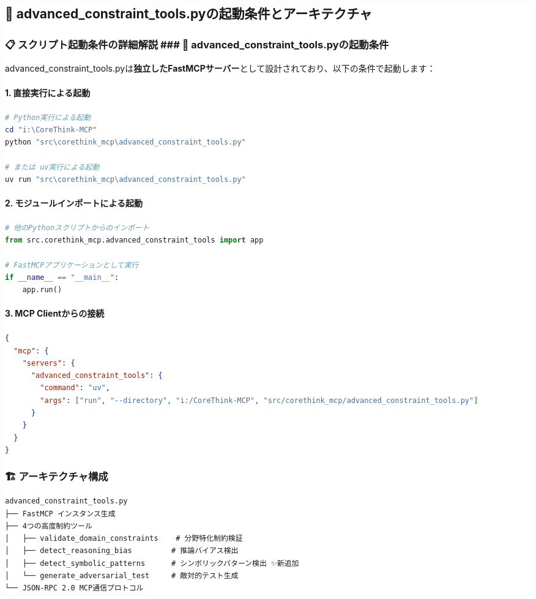 ```

```
## 🚀 advanced_constraint_tools.pyの起動条件とアーキテクチャ

### 📋 スクリプト起動条件の詳細解説 ### 🔧 advanced_constraint_tools.pyの起動条件

advanced_constraint_tools.pyは**独立したFastMCPサーバー**として設計されており、以下の条件で起動します：

#### 1. **直接実行による起動**
```powershell
# Python実行による起動
cd "i:\CoreThink-MCP"
python "src\corethink_mcp\advanced_constraint_tools.py"

# または uv実行による起動  
uv run "src\corethink_mcp\advanced_constraint_tools.py"
```

#### 2. **モジュールインポートによる起動**
```python
# 他のPythonスクリプトからのインポート
from src.corethink_mcp.advanced_constraint_tools import app

# FastMCPアプリケーションとして実行
if __name__ == "__main__":
    app.run()
```

#### 3. **MCP Clientからの接続**
```json
{
  "mcp": {
    "servers": {
      "advanced_constraint_tools": {
        "command": "uv",
        "args": ["run", "--directory", "i:/CoreThink-MCP", "src/corethink_mcp/advanced_constraint_tools.py"]
      }
    }
  }
}
```

### 🏗️ アーキテクチャ構成

```
advanced_constraint_tools.py
├── FastMCP インスタンス生成
├── 4つの高度制約ツール
│   ├── validate_domain_constraints    # 分野特化制約検証
│   ├── detect_reasoning_bias         # 推論バイアス検出  
│   ├── detect_symbolic_patterns      # シンボリックパターン検出 ✨新追加
│   └── generate_adversarial_test     # 敵対的テスト生成
└── JSON-RPC 2.0 MCP通信プロトコル
```
